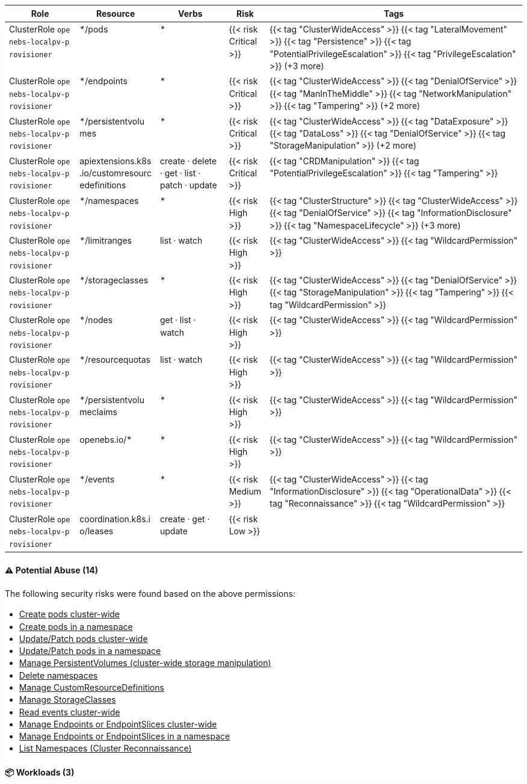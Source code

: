 | Role                                      | Resource                                       | Verbs                                         | Risk                  | Tags                                                                                                                                                                           |
| ----------------------------------------- | ---------------------------------------------- | --------------------------------------------- | --------------------- | ------------------------------------------------------------------------------------------------------------------------------------------------------------------------------ |
| ClusterRole `openebs-localpv-provisioner` | \*/pods                                        | \*                                            | {{< risk Critical >}} | {{< tag "ClusterWideAccess" >}} {{< tag "LateralMovement" >}} {{< tag "Persistence" >}} {{< tag "PotentialPrivilegeEscalation" >}} {{< tag "PrivilegeEscalation" >}} (+3 more) |
| ClusterRole `openebs-localpv-provisioner` | \*/endpoints                                   | \*                                            | {{< risk Critical >}} | {{< tag "ClusterWideAccess" >}} {{< tag "DenialOfService" >}} {{< tag "ManInTheMiddle" >}} {{< tag "NetworkManipulation" >}} {{< tag "Tampering" >}} (+2 more)                 |
| ClusterRole `openebs-localpv-provisioner` | \*/persistentvolumes                           | \*                                            | {{< risk Critical >}} | {{< tag "ClusterWideAccess" >}} {{< tag "DataExposure" >}} {{< tag "DataLoss" >}} {{< tag "DenialOfService" >}} {{< tag "StorageManipulation" >}} (+2 more)                    |
| ClusterRole `openebs-localpv-provisioner` | apiextensions.k8s.io/customresourcedefinitions | create · delete · get · list · patch · update | {{< risk Critical >}} | {{< tag "CRDManipulation" >}} {{< tag "PotentialPrivilegeEscalation" >}} {{< tag "Tampering" >}}                                                                               |
| ClusterRole `openebs-localpv-provisioner` | \*/namespaces                                  | \*                                            | {{< risk High >}}     | {{< tag "ClusterStructure" >}} {{< tag "ClusterWideAccess" >}} {{< tag "DenialOfService" >}} {{< tag "InformationDisclosure" >}} {{< tag "NamespaceLifecycle" >}} (+3 more)    |
| ClusterRole `openebs-localpv-provisioner` | \*/limitranges                                 | list · watch                                  | {{< risk High >}}     | {{< tag "ClusterWideAccess" >}} {{< tag "WildcardPermission" >}}                                                                                                               |
| ClusterRole `openebs-localpv-provisioner` | \*/storageclasses                              | \*                                            | {{< risk High >}}     | {{< tag "ClusterWideAccess" >}} {{< tag "DenialOfService" >}} {{< tag "StorageManipulation" >}} {{< tag "Tampering" >}} {{< tag "WildcardPermission" >}}                       |
| ClusterRole `openebs-localpv-provisioner` | \*/nodes                                       | get · list · watch                            | {{< risk High >}}     | {{< tag "ClusterWideAccess" >}} {{< tag "WildcardPermission" >}}                                                                                                               |
| ClusterRole `openebs-localpv-provisioner` | \*/resourcequotas                              | list · watch                                  | {{< risk High >}}     | {{< tag "ClusterWideAccess" >}} {{< tag "WildcardPermission" >}}                                                                                                               |
| ClusterRole `openebs-localpv-provisioner` | \*/persistentvolumeclaims                      | \*                                            | {{< risk High >}}     | {{< tag "ClusterWideAccess" >}} {{< tag "WildcardPermission" >}}                                                                                                               |
| ClusterRole `openebs-localpv-provisioner` | openebs.io/\*                                  | \*                                            | {{< risk High >}}     | {{< tag "ClusterWideAccess" >}} {{< tag "WildcardPermission" >}}                                                                                                               |
| ClusterRole `openebs-localpv-provisioner` | \*/events                                      | \*                                            | {{< risk Medium >}}   | {{< tag "ClusterWideAccess" >}} {{< tag "InformationDisclosure" >}} {{< tag "OperationalData" >}} {{< tag "Reconnaissance" >}} {{< tag "WildcardPermission" >}}                |
| ClusterRole `openebs-localpv-provisioner` | coordination.k8s.io/leases                     | create · get · update                         | {{< risk Low >}}      |                                                                                                                                                                                |

#### ⚠️ Potential Abuse (14)

The following security risks were found based on the above permissions:

- [Create pods cluster-wide](/rules/1006)
- [Create pods in a namespace](/rules/1007)
- [Update/Patch pods cluster-wide](/rules/1008)
- [Update/Patch pods in a namespace](/rules/1009)
- [Manage PersistentVolumes (cluster-wide storage manipulation)](/rules/1017)
- [Delete namespaces](/rules/1026)
- [Manage CustomResourceDefinitions](/rules/1045)
- [Manage StorageClasses](/rules/1056)
- [Read events cluster-wide](/rules/1070)
- [Manage Endpoints or EndpointSlices cluster-wide](/rules/1073)
- [Manage Endpoints or EndpointSlices in a namespace](/rules/1074)
- [List Namespaces (Cluster Reconnaissance)](/rules/1082)

#### 📦 Workloads (3)
